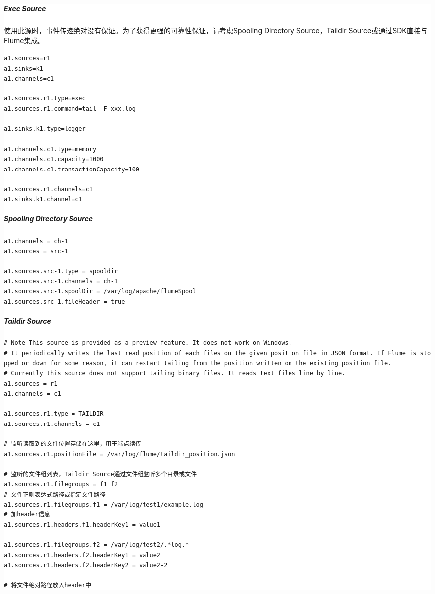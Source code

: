 

##### Exec Source

使用此源时，事件传递绝对没有保证。为了获得更强的可靠性保证，请考虑Spooling Directory Source，Taildir Source或通过SDK直接与Flume集成。

```properties
a1.sources=r1
a1.sinks=k1
a1.channels=c1

a1.sources.r1.type=exec
a1.sources.r1.command=tail -F xxx.log

a1.sinks.k1.type=logger

a1.channels.c1.type=memory
a1.channels.c1.capacity=1000
a1.channels.c1.transactionCapacity=100

a1.sources.r1.channels=c1
a1.sinks.k1.channel=c1
```



##### Spooling Directory Source

```properties
a1.channels = ch-1
a1.sources = src-1

a1.sources.src-1.type = spooldir
a1.sources.src-1.channels = ch-1
a1.sources.src-1.spoolDir = /var/log/apache/flumeSpool
a1.sources.src-1.fileHeader = true
```



##### Taildir Source

```properties
# Note This source is provided as a preview feature. It does not work on Windows.
# It periodically writes the last read position of each files on the given position file in JSON format. If Flume is stopped or down for some reason, it can restart tailing from the position written on the existing position file.
# Currently this source does not support tailing binary files. It reads text files line by line.
a1.sources = r1
a1.channels = c1

a1.sources.r1.type = TAILDIR
a1.sources.r1.channels = c1

# 监听读取到的文件位置存储在这里，用于端点续传
a1.sources.r1.positionFile = /var/log/flume/taildir_position.json

# 监听的文件组列表，Taildir Source通过文件组监听多个目录或文件
a1.sources.r1.filegroups = f1 f2
# 文件正则表达式路径或指定文件路径
a1.sources.r1.filegroups.f1 = /var/log/test1/example.log
# 加header信息
a1.sources.r1.headers.f1.headerKey1 = value1

a1.sources.r1.filegroups.f2 = /var/log/test2/.*log.*
a1.sources.r1.headers.f2.headerKey1 = value2
a1.sources.r1.headers.f2.headerKey2 = value2-2

# 将文件绝对路径放入header中
```